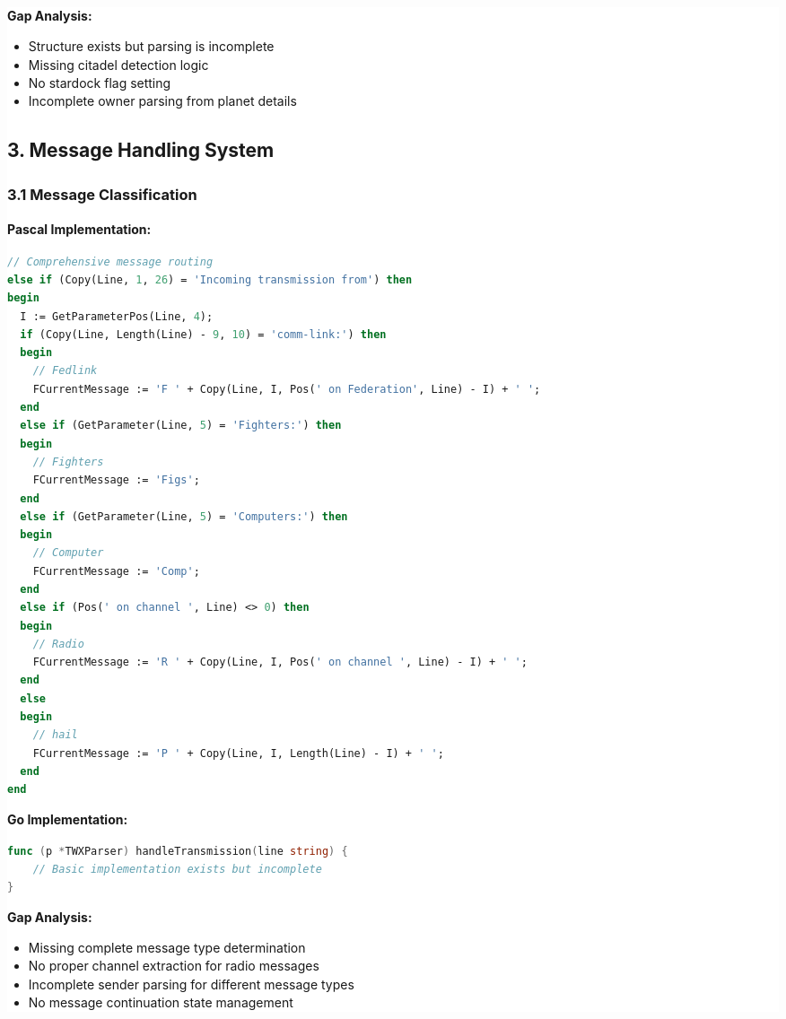 **Gap Analysis:**
- Structure exists but parsing is incomplete
- Missing citadel detection logic
- No stardock flag setting
- Incomplete owner parsing from planet details

## 3. Message Handling System

### 3.1 Message Classification

**Pascal Implementation:**
```pascal
// Comprehensive message routing
else if (Copy(Line, 1, 26) = 'Incoming transmission from') then
begin
  I := GetParameterPos(Line, 4);
  if (Copy(Line, Length(Line) - 9, 10) = 'comm-link:') then
  begin
    // Fedlink
    FCurrentMessage := 'F ' + Copy(Line, I, Pos(' on Federation', Line) - I) + ' ';
  end
  else if (GetParameter(Line, 5) = 'Fighters:') then
  begin
    // Fighters
    FCurrentMessage := 'Figs';
  end
  else if (GetParameter(Line, 5) = 'Computers:') then
  begin
    // Computer
    FCurrentMessage := 'Comp';
  end
  else if (Pos(' on channel ', Line) <> 0) then
  begin
    // Radio
    FCurrentMessage := 'R ' + Copy(Line, I, Pos(' on channel ', Line) - I) + ' ';
  end
  else
  begin
    // hail
    FCurrentMessage := 'P ' + Copy(Line, I, Length(Line) - I) + ' ';
  end
end
```

**Go Implementation:**
```go
func (p *TWXParser) handleTransmission(line string) {
    // Basic implementation exists but incomplete
}
```

**Gap Analysis:**
- Missing complete message type determination
- No proper channel extraction for radio messages
- Incomplete sender parsing for different message types
- No message continuation state management
